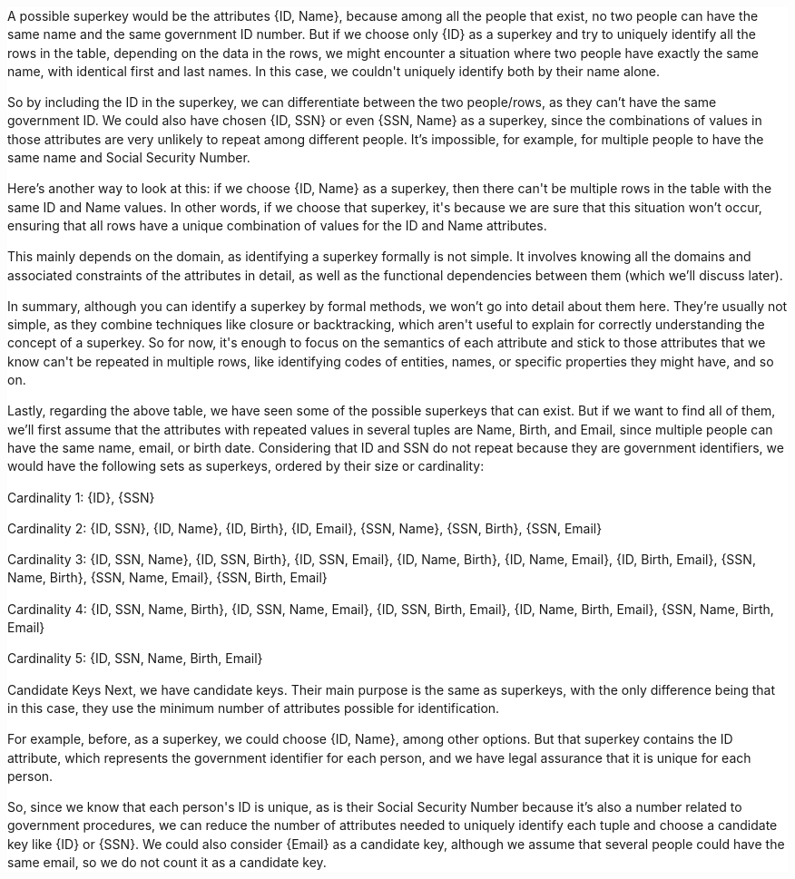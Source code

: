 A possible superkey would be the attributes {ID, Name}, because among all the people that exist, no two people can have the same name and the same government ID number. But if we choose only {ID} as a superkey and try to uniquely identify all the rows in the table, depending on the data in the rows, we might encounter a situation where two people have exactly the same name, with identical first and last names. In this case, we couldn't uniquely identify both by their name alone.

So by including the ID in the superkey, we can differentiate between the two people/rows, as they can’t have the same government ID. We could also have chosen {ID, SSN} or even {SSN, Name} as a superkey, since the combinations of values in those attributes are very unlikely to repeat among different people. It’s impossible, for example, for multiple people to have the same name and Social Security Number.

Here’s another way to look at this: if we choose {ID, Name} as a superkey, then there can't be multiple rows in the table with the same ID and Name values. In other words, if we choose that superkey, it's because we are sure that this situation won’t occur, ensuring that all rows have a unique combination of values for the ID and Name attributes.

This mainly depends on the domain, as identifying a superkey formally is not simple. It involves knowing all the domains and associated constraints of the attributes in detail, as well as the functional dependencies between them (which we’ll discuss later).

In summary, although you can identify a superkey by formal methods, we won’t go into detail about them here. They’re usually not simple, as they combine techniques like closure or backtracking, which aren't useful to explain for correctly understanding the concept of a superkey. So for now, it's enough to focus on the semantics of each attribute and stick to those attributes that we know can't be repeated in multiple rows, like identifying codes of entities, names, or specific properties they might have, and so on.

Lastly, regarding the above table, we have seen some of the possible superkeys that can exist. But if we want to find all of them, we’ll first assume that the attributes with repeated values in several tuples are Name, Birth, and Email, since multiple people can have the same name, email, or birth date. Considering that ID and SSN do not repeat because they are government identifiers, we would have the following sets as superkeys, ordered by their size or cardinality:

Cardinality 1: {ID}, {SSN}

Cardinality 2: {ID, SSN}, {ID, Name}, {ID, Birth}, {ID, Email}, {SSN, Name}, {SSN, Birth}, {SSN, Email}

Cardinality 3: {ID, SSN, Name}, {ID, SSN, Birth}, {ID, SSN, Email}, {ID, Name, Birth}, {ID, Name, Email}, {ID, Birth, Email}, {SSN, Name, Birth}, {SSN, Name, Email}, {SSN, Birth, Email}

Cardinality 4: {ID, SSN, Name, Birth}, {ID, SSN, Name, Email}, {ID, SSN, Birth, Email}, {ID, Name, Birth, Email}, {SSN, Name, Birth, Email}

Cardinality 5: {ID, SSN, Name, Birth, Email}

Candidate Keys
Next, we have candidate keys. Their main purpose is the same as superkeys, with the only difference being that in this case, they use the minimum number of attributes possible for identification.

For example, before, as a superkey, we could choose {ID, Name}, among other options. But that superkey contains the ID attribute, which represents the government identifier for each person, and we have legal assurance that it is unique for each person.

So, since we know that each person's ID is unique, as is their Social Security Number because it’s also a number related to government procedures, we can reduce the number of attributes needed to uniquely identify each tuple and choose a candidate key like {ID} or {SSN}. We could also consider {Email} as a candidate key, although we assume that several people could have the same email, so we do not count it as a candidate key.
